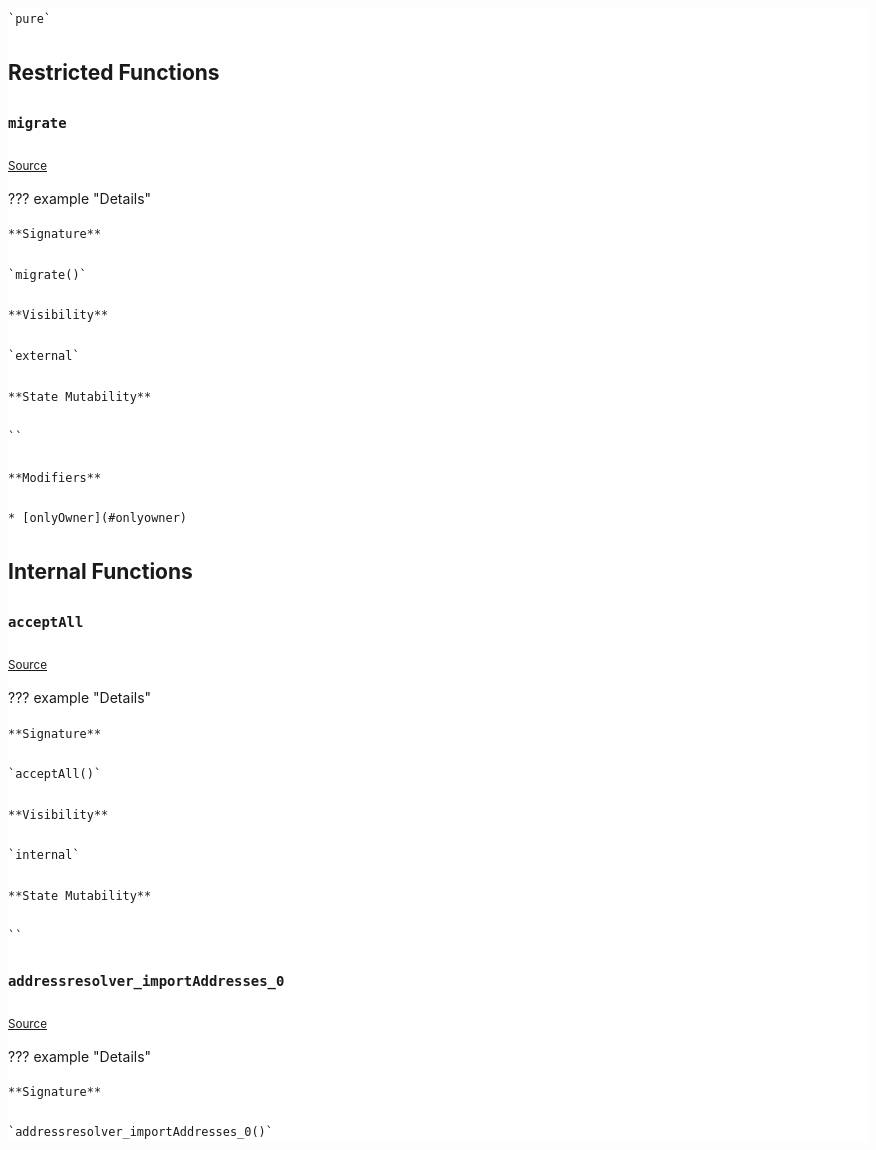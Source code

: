     `pure`

## Restricted Functions

### `migrate`

<sub>[Source](https://github.com/Synthetixio/synthetix/tree/v2.78.0-alpha/contracts/migrations/Migration_Mirach.sol#L85)</sub>

??? example "Details"

    **Signature**

    `migrate()`

    **Visibility**

    `external`

    **State Mutability**

    ``

    **Modifiers**

    * [onlyOwner](#onlyowner)

## Internal Functions

### `acceptAll`

<sub>[Source](https://github.com/Synthetixio/synthetix/tree/v2.78.0-alpha/contracts/migrations/Migration_Mirach.sol#L177)</sub>

??? example "Details"

    **Signature**

    `acceptAll()`

    **Visibility**

    `internal`

    **State Mutability**

    ``

### `addressresolver_importAddresses_0`

<sub>[Source](https://github.com/Synthetixio/synthetix/tree/v2.78.0-alpha/contracts/migrations/Migration_Mirach.sol#L191)</sub>

??? example "Details"

    **Signature**

    `addressresolver_importAddresses_0()`
